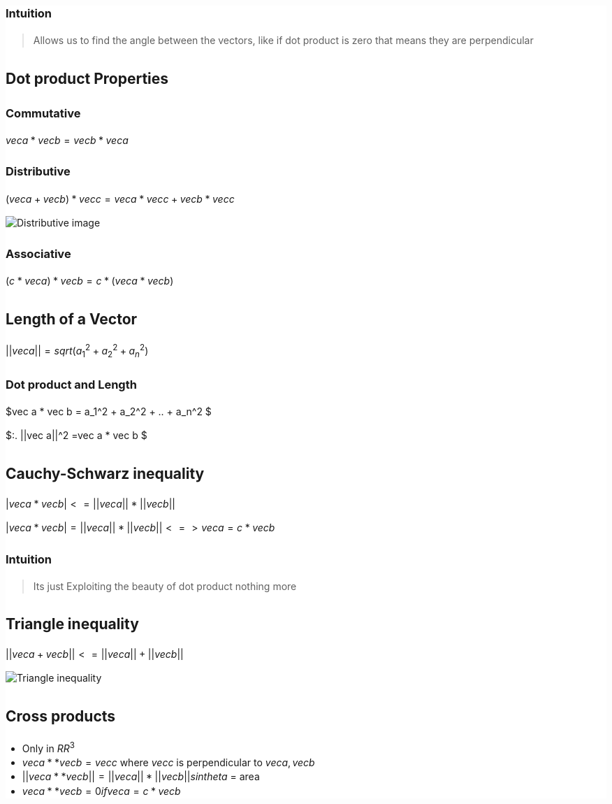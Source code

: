 ### **Intuition**

> Allows us to find the angle between the vectors, like if dot product is zero that means they are perpendicular

## Dot product Properties

### Commutative

$vec a * vec b = vec b * vec a$

### Distributive

$(vec a + vec b) * vec c = vec a * vec c + vec b* vec c$

![Distributive image](https://github.com/mohanen/cheatsheets/raw/master/math/linear_algebra/dot_product_distributive.png)

### Associative

$(c * vec a) * vec b = c * (vec a * vec b)$

## Length of a Vector

$||vec a|| = sqrt (a_1^2 + a_2^2 + a_n^2)$

### Dot product and Length

$vec a * vec b = a_1^2 +  a_2^2 + .. + a_n^2 $

$:. ||vec a||^2 =vec a * vec b $

## Cauchy-Schwarz inequality

$|vec a * vec b| <= ||vec a|| * ||vec b||$

$|vec a * vec b| = ||vec a|| * ||vec b|| <=> vec a = c * vec b$

### **Intuition**

> Its just Exploiting the beauty of dot product nothing more

## Triangle inequality

$||vec a + vec b|| <= ||vec a|| + ||vec b||$

![Triangle inequality](https://github.com/mohanen/cheatsheets/raw/master/math/linear_algebra/triangle_inequality.png)

## Cross products

- Only in $RR^3$
- $vec a ** vec b = vec c$ where $vec c$ is perpendicular to $vec a, vec b$
- $||vec a ** vec b|| = ||vec a|| * ||vec b|| sin theta$ = area
- $vec a ** vec b = 0 if vec a = c * vec b$
